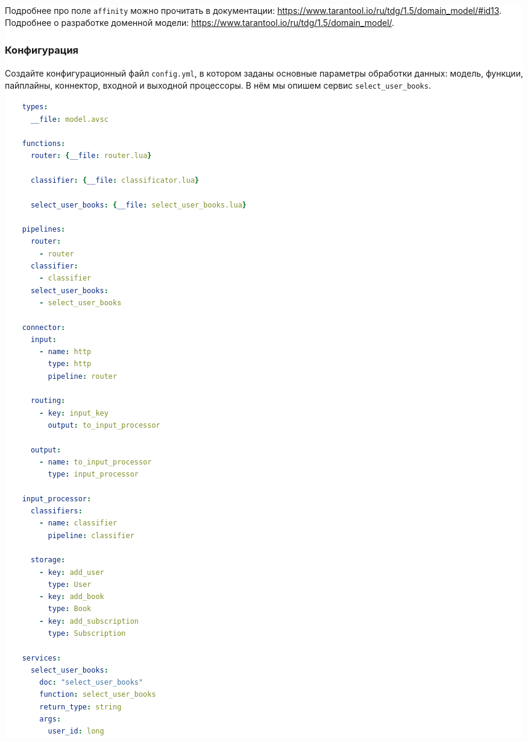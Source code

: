 Подробнее про поле `affinity` можно прочитать в документации: https://www.tarantool.io/ru/tdg/1.5/domain_model/#id13.
Подробнее о разработке доменной модели: https://www.tarantool.io/ru/tdg/1.5/domain_model/.

### Конфигурация

Создайте конфигурационный файл `config.yml`, в котором заданы основные параметры
обработки данных: модель, функции, пайплайны, коннектор, входной и выходной процессоры.
В нём мы опишем сервис `select_user_books`.

```yml
    types:
      __file: model.avsc

    functions:
      router: {__file: router.lua}

      classifier: {__file: classificator.lua}

      select_user_books: {__file: select_user_books.lua}

    pipelines:
      router:
        - router
      classifier:
        - classifier
      select_user_books:
        - select_user_books

    connector:
      input:
        - name: http
          type: http
          pipeline: router

      routing:
        - key: input_key
          output: to_input_processor

      output:
        - name: to_input_processor
          type: input_processor

    input_processor:
      classifiers:
        - name: classifier
          pipeline: classifier

      storage:
        - key: add_user
          type: User
        - key: add_book
          type: Book
        - key: add_subscription
          type: Subscription

    services:
      select_user_books:
        doc: "select_user_books"
        function: select_user_books
        return_type: string
        args:
          user_id: long
```
